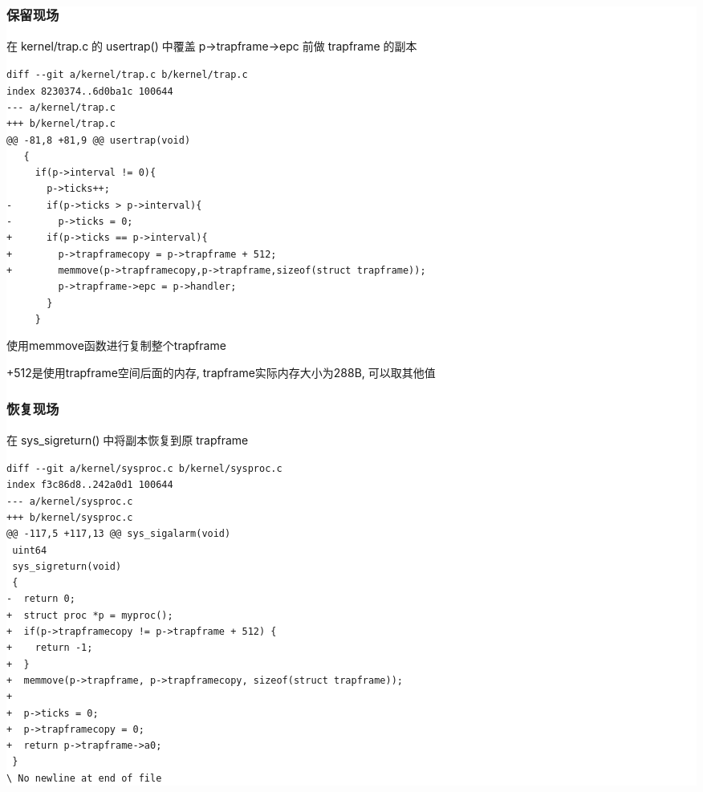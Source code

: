 ### 保留现场

在 kernel/trap.c 的 usertrap() 中覆盖 p->trapframe->epc 前做 trapframe 的副本

```
diff --git a/kernel/trap.c b/kernel/trap.c
index 8230374..6d0ba1c 100644
--- a/kernel/trap.c
+++ b/kernel/trap.c
@@ -81,8 +81,9 @@ usertrap(void)
   {
     if(p->interval != 0){
       p->ticks++;
-      if(p->ticks > p->interval){
-        p->ticks = 0;
+      if(p->ticks == p->interval){
+        p->trapframecopy = p->trapframe + 512;  
+        memmove(p->trapframecopy,p->trapframe,sizeof(struct trapframe));
         p->trapframe->epc = p->handler;
       }
     }
```

使用memmove函数进行复制整个trapframe

+512是使用trapframe空间后面的内存, trapframe实际内存大小为288B, 可以取其他值


### 恢复现场

在 sys_sigreturn() 中将副本恢复到原 trapframe

```
diff --git a/kernel/sysproc.c b/kernel/sysproc.c
index f3c86d8..242a0d1 100644
--- a/kernel/sysproc.c
+++ b/kernel/sysproc.c
@@ -117,5 +117,13 @@ sys_sigalarm(void)
 uint64
 sys_sigreturn(void)
 {
-  return 0;
+  struct proc *p = myproc();
+  if(p->trapframecopy != p->trapframe + 512) {
+    return -1;
+  }
+  memmove(p->trapframe, p->trapframecopy, sizeof(struct trapframe));
+
+  p->ticks = 0;     
+  p->trapframecopy = 0;    
+  return p->trapframe->a0;
 }
\ No newline at end of file
```
